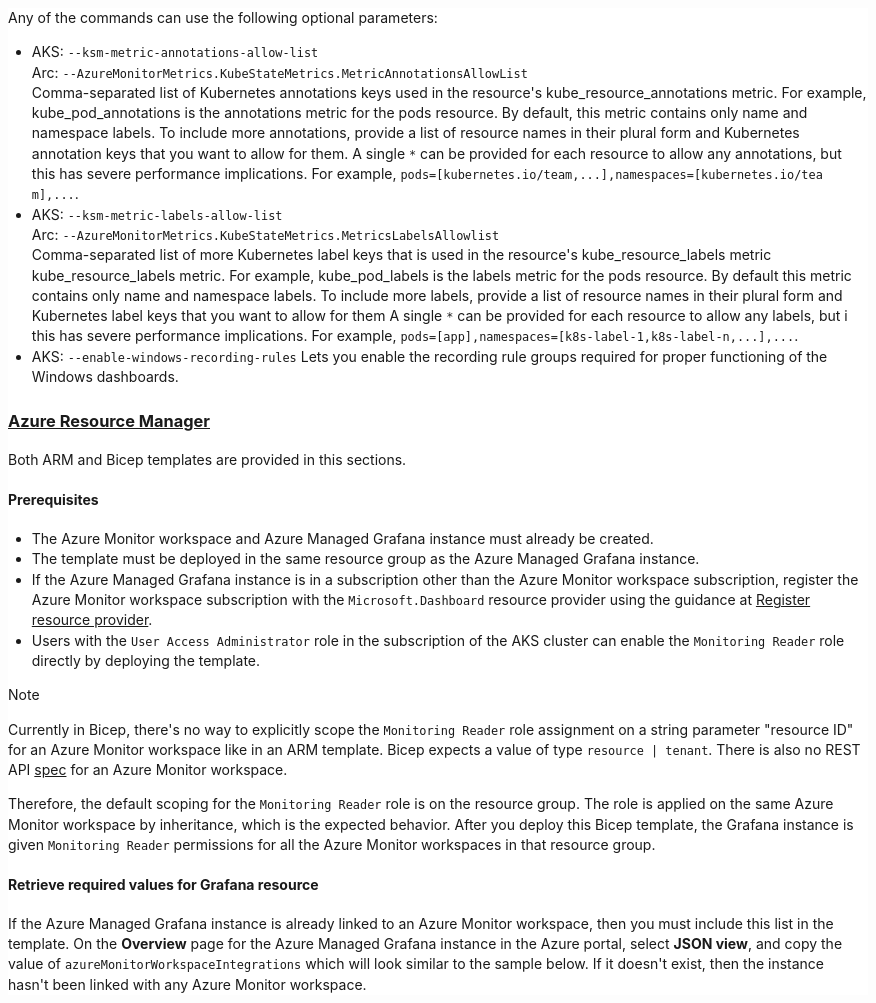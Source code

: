 Any of the commands can use the following optional parameters:

- AKS: `--ksm-metric-annotations-allow-list`<br>Arc: `--AzureMonitorMetrics.KubeStateMetrics.MetricAnnotationsAllowList`<br>Comma-separated list of Kubernetes annotations keys used in the resource's kube_resource_annotations metric. For example, kube_pod_annotations is the annotations metric for the pods resource. By default, this metric contains only name and namespace labels. To include more annotations, provide a list of resource names in their plural form and Kubernetes annotation keys that you want to allow for them. A single `*` can be provided for each resource to allow any annotations, but this has severe performance implications. For example, `pods=[kubernetes.io/team,...],namespaces=[kubernetes.io/team],...`.<br>
- AKS: `--ksm-metric-labels-allow-list`<br>Arc: `--AzureMonitorMetrics.KubeStateMetrics.MetricsLabelsAllowlist`<br>Comma-separated list of more Kubernetes label keys that is used in the resource's kube_resource_labels metric kube_resource_labels metric. For example, kube_pod_labels is the labels metric for the pods resource. By default this metric contains only name and namespace labels. To include more labels, provide a list of resource names in their plural form and Kubernetes label keys that you want to allow for them A single `*` can be provided for each resource to allow any labels, but i this has severe performance implications. For example, `pods=[app],namespaces=[k8s-label-1,k8s-label-n,...],...`.<br>
- AKS: `--enable-windows-recording-rules` Lets you enable the recording rule groups required for proper functioning of the Windows dashboards.



### [Azure Resource Manager](#tab/arm)

Both ARM and Bicep templates are provided in this sections.

#### Prerequisites

- The Azure Monitor workspace and Azure Managed Grafana instance must already be created.
- The template must be deployed in the same resource group as the Azure Managed Grafana instance.
- If the Azure Managed Grafana instance is in a subscription other than the Azure Monitor workspace subscription, register the Azure Monitor workspace subscription with the `Microsoft.Dashboard` resource provider using the guidance at [Register resource provider](../../azure-resource-manager/management/resource-providers-and-types.md#register-resource-provider).
- Users with the `User Access Administrator` role in the subscription of the AKS cluster can enable the `Monitoring Reader` role directly by deploying the template.

> [!NOTE]
> Currently in Bicep, there's no way to explicitly scope the `Monitoring Reader` role assignment on a string parameter "resource ID" for an Azure Monitor workspace like in an ARM template. Bicep expects a value of type `resource | tenant`. There is also no REST API [spec](https://github.com/Azure/azure-rest-api-specs) for an Azure Monitor workspace.
> 
> Therefore, the default scoping for the `Monitoring Reader` role is on the resource group. The role is applied on the same Azure Monitor workspace by inheritance, which is the expected behavior. After you deploy this Bicep template, the Grafana instance is given `Monitoring Reader` permissions for all the Azure Monitor workspaces in that resource group.


#### Retrieve required values for Grafana resource
If the Azure Managed Grafana instance is already linked to an Azure Monitor workspace, then you must include this list in the template. On the **Overview** page for the Azure Managed Grafana instance in the Azure portal, select **JSON view**, and copy the value of `azureMonitorWorkspaceIntegrations` which will look similar to the sample below. If it doesn't exist, then the instance hasn't been linked with any Azure Monitor workspace.
